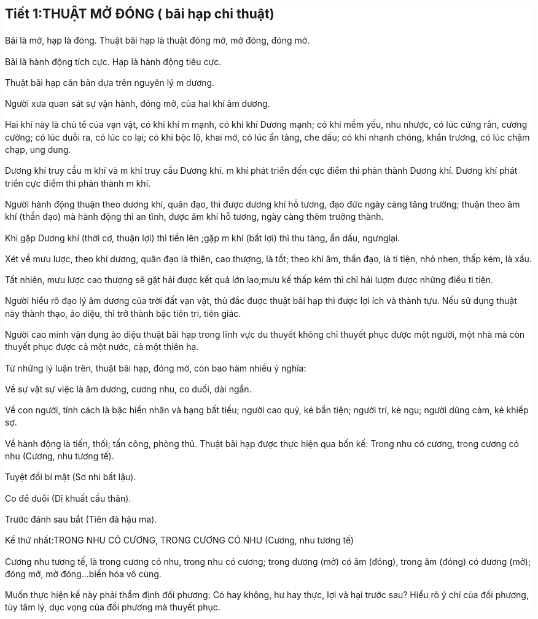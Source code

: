 ## Tiết 1:THUẬT MỞ ĐÓNG ( bãi hạp chi thuật)

Bãi là mở, hạp là đóng. Thuật bãi hạp là thuật đóng mở, mở đóng, đóng mở.

Bãi là hành động tích cực. Hạp là hành động tiêu cực.

Thuật bãi hạp căn bản dựa trên nguyên lý m dương.

Người xưa quan sát sự vận hành, đóng mở, của hai khí âm dương.

Hai khí này là chủ tể của vạn vật, có khi khí m mạnh, có khi khí Dương mạnh; có khi mềm yếu, nhu nhược, có lúc cứng rắn, cương cường; có lúc duỗi ra, có lúc co lại; có khi bộc lộ, khai mở, có lúc ẩn tàng, che dấu; có khi nhanh chóng, khẩn trương, có lúc chậm chạp, ung dung.

Dương khí truy cầu m khí và m khí truy cầu Dương khí. m khí phát triển đến cực điểm thì phản thành Dương khí. Dương khí phát triển cực điểm thì phản thành m khí.

Người hành động thuận theo dương khí, quân đạo, thì được dương khí hỗ tương, đạo đức ngày càng tăng trưởng; thuận theo âm khí (thần đạo) mà hành động thì an tĩnh, được âm khí hỗ tương, ngày càng thêm trưởng thành.

Khi gặp Dương khí (thời cơ, thuận lợi) thì tiến lên ;gặp m khí (bất lợi) thì thu tàng, ẩn dấu, ngưnglại.

Xét về mưu lược, theo khí dương, quân đạo là thiên, cao thượng, là tốt; theo khí âm, thần đạo, là ti tiện, nhỏ nhen, thấp kém, là xấu.

Tất nhiên, mưu lược cao thượng sẽ gặt hái được kết quả lớn lao;mưu kế thấp kém thì chỉ hái lượm được những điều ti tiện.

Người hiểu rõ đạo lý âm dương của trời đất vạn vật, thủ đắc được thuật bãi hạp thì được lợi ích và thành tựu. Nếu sử dụng thuật này thành thạo, ảo diệu, thì trở thành bậc tiên tri, tiên giác.

Người cao minh vận dụng ảo diệu thuật bãi hạp trong lĩnh vực du thuyết không chỉ thuyết phục được một người, một nhà mà còn thuyết phục được cả một nước, cả một thiên hạ.

Từ những lý luận trên, thuật bãi hạp, đóng mở, còn bao hàm nhiều ý nghĩa:

Về sự vật sự việc là âm dương, cương nhu, co duối, dài ngắn.

Về con người, tính cách là bậc hiền nhân và hạng bất tiếu; người cao quý, kẻ bần tiện; người trí, kẻ ngu; người dũng cảm, kẻ khiếp sợ.

Về hành động là tiến, thối; tấn công, phòng thủ. Thuật bãi hạp được thực hiện qua bốn kế:
Trong nhu có cương, trong cương có nhu (Cương, nhu tương tế).

Tuyệt đối bí mật (Sơ nhi bất lậu).

Co để duỗi (Dĩ khuất cầu thân).

Trước đánh sau bắt (Tiên đả hậu ma).

Kế thứ nhất:TRONG NHU CÓ CƯƠNG, TRONG CƯƠNG CÓ NHU
(Cương, nhu tương tế)

Cương nhu tương tế, là trong cương có nhu, trong nhu có cương; trong dương (mở) có âm (đóng), trong âm (đóng) có dương (mở); đóng mở, mở đóng...biến hóa vô cùng.

Muốn thực hiện kế này phải thẩm định đối phương: Có hay không, hư hay thực, lợi và hại trước sau? Hiểu rõ ý chí của đối phương, tùy tâm lý, dục vọng của đối phương mà thuyết phục.
